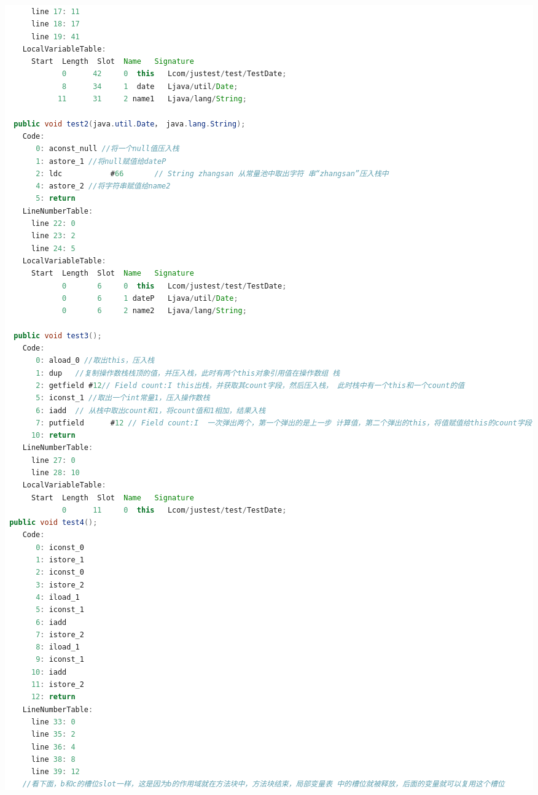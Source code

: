 ```java
      line 17: 11
      line 18: 17
      line 19: 41
    LocalVariableTable:
      Start  Length  Slot  Name   Signature
             0      42     0  this   Lcom/justest/test/TestDate;
             8      34     1  date   Ljava/util/Date;
            11      31     2 name1   Ljava/lang/String;

  public void test2(java.util.Date， java.lang.String);
    Code:
       0: aconst_null //将一个null值压入栈
       1: astore_1 //将null赋值给dateP
       2: ldc           #66       // String zhangsan 从常量池中取出字符 串“zhangsan”压入栈中
       4: astore_2 //将字符串赋值给name2
       5: return
    LineNumberTable:
      line 22: 0
      line 23: 2
      line 24: 5
    LocalVariableTable:
      Start  Length  Slot  Name   Signature
             0       6     0  this   Lcom/justest/test/TestDate;
             0       6     1 dateP   Ljava/util/Date;
             0       6     2 name2   Ljava/lang/String;

  public void test3();
    Code:
       0: aload_0 //取出this，压入栈
       1: dup   //复制操作数栈栈顶的值，并压入栈，此时有两个this对象引用值在操作数组 栈
       2: getfield #12// Field count:I this出栈，并获取其count字段，然后压入栈， 此时栈中有一个this和一个count的值
       5: iconst_1 //取出一个int常量1，压入操作数栈
       6: iadd  // 从栈中取出count和1，将count值和1相加，结果入栈
       7: putfield      #12 // Field count:I  一次弹出两个，第一个弹出的是上一步 计算值，第二个弹出的this，将值赋值给this的count字段
      10: return
    LineNumberTable:
      line 27: 0
      line 28: 10
    LocalVariableTable:
      Start  Length  Slot  Name   Signature
             0      11     0  this   Lcom/justest/test/TestDate;
 public void test4();
    Code:
       0: iconst_0
       1: istore_1
       2: iconst_0
       3: istore_2
       4: iload_1
       5: iconst_1
       6: iadd
       7: istore_2
       8: iload_1
       9: iconst_1
      10: iadd
      11: istore_2
      12: return
    LineNumberTable:
      line 33: 0
      line 35: 2
      line 36: 4
      line 38: 8
      line 39: 12 
    //看下面，b和c的槽位slot一样，这是因为b的作用域就在方法块中，方法块结束，局部变量表 中的槽位就被释放，后面的变量就可以复用这个槽位
```